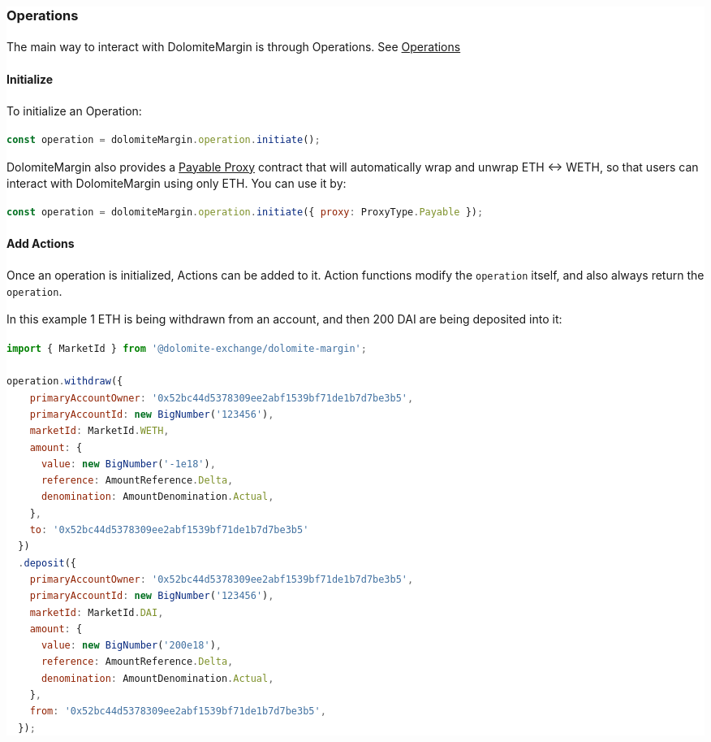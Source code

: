 ### Operations
The main way to interact with DolomiteMargin is through Operations. See [Operations](protocol.md#operations)

#### Initialize

To initialize an Operation:

```javascript
const operation = dolomiteMargin.operation.initiate();
```

DolomiteMargin also provides a [Payable Proxy](https://github.com/dolomite-exchange/dolomite-margin/blob/master/contracts/external/proxies/PayableProxy.sol) contract that will automatically wrap and unwrap ETH <-> WETH, so that users can interact with DolomiteMargin using only ETH. You can use it by:

```javascript
const operation = dolomiteMargin.operation.initiate({ proxy: ProxyType.Payable });
```

#### Add Actions

Once an operation is initialized, Actions can be added to it. Action functions modify the `operation` itself, and also always return the `operation`.


In this example 1 ETH is being withdrawn from an account, and then 200 DAI are being deposited into it:
```javascript
import { MarketId } from '@dolomite-exchange/dolomite-margin';

operation.withdraw({
    primaryAccountOwner: '0x52bc44d5378309ee2abf1539bf71de1b7d7be3b5',
    primaryAccountId: new BigNumber('123456'),
    marketId: MarketId.WETH,
    amount: {
      value: new BigNumber('-1e18'),
      reference: AmountReference.Delta,
      denomination: AmountDenomination.Actual,
    },
    to: '0x52bc44d5378309ee2abf1539bf71de1b7d7be3b5'
  })
  .deposit({
    primaryAccountOwner: '0x52bc44d5378309ee2abf1539bf71de1b7d7be3b5',
    primaryAccountId: new BigNumber('123456'),
    marketId: MarketId.DAI,
    amount: {
      value: new BigNumber('200e18'),
      reference: AmountReference.Delta,
      denomination: AmountDenomination.Actual,
    },
    from: '0x52bc44d5378309ee2abf1539bf71de1b7d7be3b5',
  });
```
